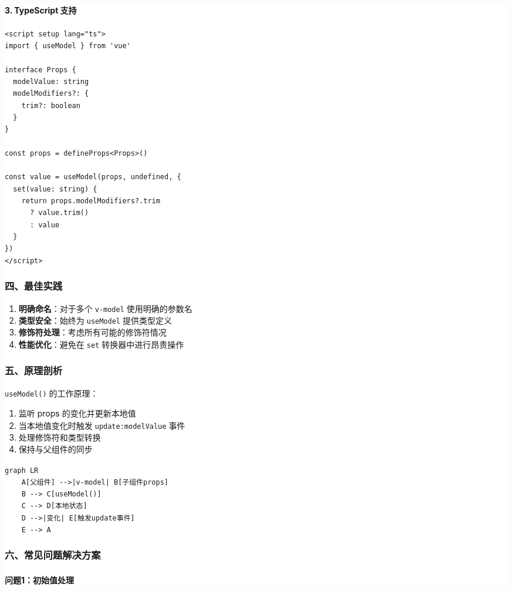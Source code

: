 #### 3. TypeScript 支持

```vue
<script setup lang="ts">
import { useModel } from 'vue'

interface Props {
  modelValue: string
  modelModifiers?: {
    trim?: boolean
  }
}

const props = defineProps<Props>()

const value = useModel(props, undefined, {
  set(value: string) {
    return props.modelModifiers?.trim 
      ? value.trim() 
      : value
  }
})
</script>
```

### 四、最佳实践

1. **明确命名**：对于多个 `v-model` 使用明确的参数名
2. **类型安全**：始终为 `useModel` 提供类型定义
3. **修饰符处理**：考虑所有可能的修饰符情况
4. **性能优化**：避免在 `set` 转换器中进行昂贵操作

### 五、原理剖析

`useModel()` 的工作原理：

1. 监听 props 的变化并更新本地值
2. 当本地值变化时触发 `update:modelValue` 事件
3. 处理修饰符和类型转换
4. 保持与父组件的同步

```mermaid
graph LR
    A[父组件] -->|v-model| B[子组件props]
    B --> C[useModel()]
    C --> D[本地状态]
    D -->|变化| E[触发update事件]
    E --> A
```

### 六、常见问题解决方案

#### 问题1：初始值处理
